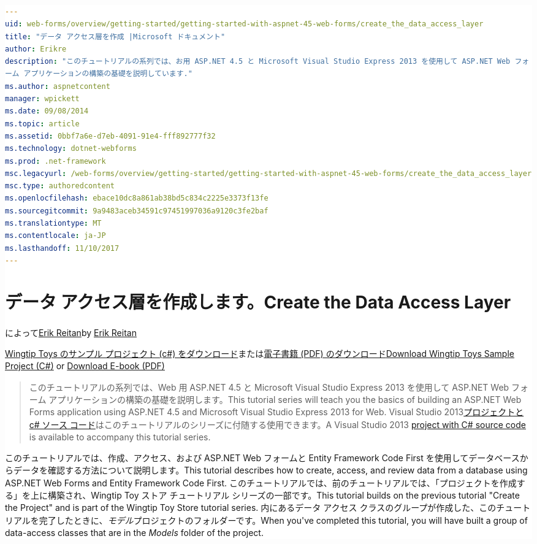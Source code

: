 ```yaml
---
uid: web-forms/overview/getting-started/getting-started-with-aspnet-45-web-forms/create_the_data_access_layer
title: "データ アクセス層を作成 |Microsoft ドキュメント"
author: Erikre
description: "このチュートリアルの系列では、お用 ASP.NET 4.5 と Microsoft Visual Studio Express 2013 を使用して ASP.NET Web フォーム アプリケーションの構築の基礎を説明しています."
ms.author: aspnetcontent
manager: wpickett
ms.date: 09/08/2014
ms.topic: article
ms.assetid: 0bbf7a6e-d7eb-4091-91e4-fff892777f32
ms.technology: dotnet-webforms
ms.prod: .net-framework
msc.legacyurl: /web-forms/overview/getting-started/getting-started-with-aspnet-45-web-forms/create_the_data_access_layer
msc.type: authoredcontent
ms.openlocfilehash: ebace10dc8a861ab38bd5c834c2225e3373f13fe
ms.sourcegitcommit: 9a9483aceb34591c97451997036a9120c3fe2baf
ms.translationtype: MT
ms.contentlocale: ja-JP
ms.lasthandoff: 11/10/2017
---
```

<a name="create-the-data-access-layer"></a><span data-ttu-id="3a0f4-103">データ アクセス層を作成します。</span><span class="sxs-lookup"><span data-stu-id="3a0f4-103">Create the Data Access Layer</span></span>
====================
<span data-ttu-id="3a0f4-104">によって[Erik Reitan](https://github.com/Erikre)</span><span class="sxs-lookup"><span data-stu-id="3a0f4-104">by [Erik Reitan](https://github.com/Erikre)</span></span>

<span data-ttu-id="3a0f4-105">[Wingtip Toys のサンプル プロジェクト (c#) をダウンロード](http://go.microsoft.com/fwlink/?LinkID=389434&clcid=0x409)または[電子書籍 (PDF) のダウンロード](http://download.microsoft.com/download/0/F/B/0FBFAA46-2BFD-478F-8E56-7BF3C672DF9D/Getting%20Started%20with%20ASP.NET%204.5%20Web%20Forms%20and%20Visual%20Studio%202013.pdf)</span><span class="sxs-lookup"><span data-stu-id="3a0f4-105">[Download Wingtip Toys Sample Project (C#)](http://go.microsoft.com/fwlink/?LinkID=389434&clcid=0x409) or [Download E-book (PDF)](http://download.microsoft.com/download/0/F/B/0FBFAA46-2BFD-478F-8E56-7BF3C672DF9D/Getting%20Started%20with%20ASP.NET%204.5%20Web%20Forms%20and%20Visual%20Studio%202013.pdf)</span></span>

> <span data-ttu-id="3a0f4-106">このチュートリアルの系列では、Web 用 ASP.NET 4.5 と Microsoft Visual Studio Express 2013 を使用して ASP.NET Web フォーム アプリケーションの構築の基礎を説明します。</span><span class="sxs-lookup"><span data-stu-id="3a0f4-106">This tutorial series will teach you the basics of building an ASP.NET Web Forms application using ASP.NET 4.5 and Microsoft Visual Studio Express 2013 for Web.</span></span> <span data-ttu-id="3a0f4-107">Visual Studio 2013[プロジェクトと c# ソース コード](https://go.microsoft.com/fwlink/?LinkID=389434&clcid=0x409)はこのチュートリアルのシリーズに付随する使用できます。</span><span class="sxs-lookup"><span data-stu-id="3a0f4-107">A Visual Studio 2013 [project with C# source code](https://go.microsoft.com/fwlink/?LinkID=389434&clcid=0x409) is available to accompany this tutorial series.</span></span>


<span data-ttu-id="3a0f4-108">このチュートリアルでは、作成、アクセス、および ASP.NET Web フォームと Entity Framework Code First を使用してデータベースからデータを確認する方法について説明します。</span><span class="sxs-lookup"><span data-stu-id="3a0f4-108">This tutorial describes how to create, access, and review data from a database using ASP.NET Web Forms and Entity Framework Code First.</span></span> <span data-ttu-id="3a0f4-109">このチュートリアルでは、前のチュートリアルでは、「プロジェクトを作成する」を上に構築され、Wingtip Toy ストア チュートリアル シリーズの一部です。</span><span class="sxs-lookup"><span data-stu-id="3a0f4-109">This tutorial builds on the previous tutorial "Create the Project" and is part of the Wingtip Toy Store tutorial series.</span></span> <span data-ttu-id="3a0f4-110">内にあるデータ アクセス クラスのグループが作成した、このチュートリアルを完了したときに、*モデル*プロジェクトのフォルダーです。</span><span class="sxs-lookup"><span data-stu-id="3a0f4-110">When you've completed this tutorial, you will have built a group of data-access classes that are in the *Models* folder of the project.</span></span>
